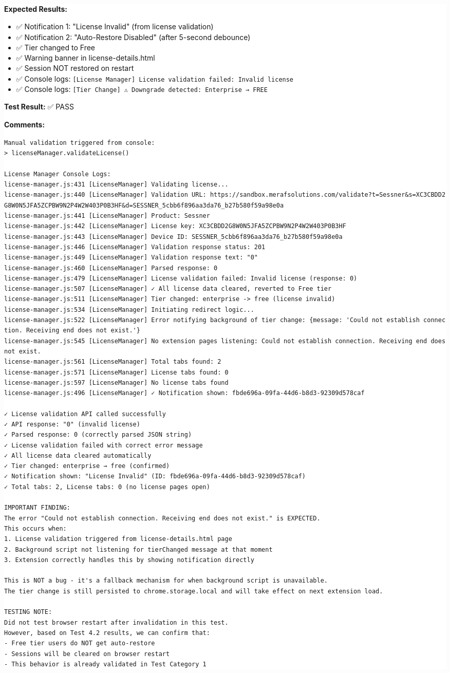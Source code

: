 **Expected Results:**
- ✅ Notification 1: "License Invalid" (from license validation)
- ✅ Notification 2: "Auto-Restore Disabled" (after 5-second debounce)
- ✅ Tier changed to Free
- ✅ Warning banner in license-details.html
- ✅ Session NOT restored on restart
- ✅ Console logs: `[License Manager] License validation failed: Invalid license`
- ✅ Console logs: `[Tier Change] ⚠ Downgrade detected: Enterprise → FREE`

**Test Result:** ✅ PASS

**Comments:**
```
Manual validation triggered from console:
> licenseManager.validateLicense()

License Manager Console Logs:
license-manager.js:431 [LicenseManager] Validating license...
license-manager.js:440 [LicenseManager] Validation URL: https://sandbox.merafsolutions.com/validate?t=Sessner&s=XC3CBDD2G8W0N5JFA5ZCPBW9N2P4W2W403P0B3HF&d=SESSNER_5cbb6f896aa3da76_b27b580f59a98e0a
license-manager.js:441 [LicenseManager] Product: Sessner
license-manager.js:442 [LicenseManager] License key: XC3CBDD2G8W0N5JFA5ZCPBW9N2P4W2W403P0B3HF
license-manager.js:443 [LicenseManager] Device ID: SESSNER_5cbb6f896aa3da76_b27b580f59a98e0a
license-manager.js:446 [LicenseManager] Validation response status: 201
license-manager.js:449 [LicenseManager] Validation response text: "0"
license-manager.js:460 [LicenseManager] Parsed response: 0
license-manager.js:479 [LicenseManager] License validation failed: Invalid license (response: 0)
license-manager.js:507 [LicenseManager] ✓ All license data cleared, reverted to Free tier
license-manager.js:511 [LicenseManager] Tier changed: enterprise -> free (license invalid)
license-manager.js:534 [LicenseManager] Initiating redirect logic...
license-manager.js:522 [LicenseManager] Error notifying background of tier change: {message: 'Could not establish connection. Receiving end does not exist.'}
license-manager.js:545 [LicenseManager] No extension pages listening: Could not establish connection. Receiving end does not exist.
license-manager.js:561 [LicenseManager] Total tabs found: 2
license-manager.js:571 [LicenseManager] License tabs found: 0
license-manager.js:597 [LicenseManager] No license tabs found
license-manager.js:496 [LicenseManager] ✓ Notification shown: fbde696a-09fa-44d6-b8d3-92309d578caf

✓ License validation API called successfully
✓ API response: "0" (invalid license)
✓ Parsed response: 0 (correctly parsed JSON string)
✓ License validation failed with correct error message
✓ All license data cleared automatically
✓ Tier changed: enterprise → free (confirmed)
✓ Notification shown: "License Invalid" (ID: fbde696a-09fa-44d6-b8d3-92309d578caf)
✓ Total tabs: 2, License tabs: 0 (no license pages open)

IMPORTANT FINDING:
The error "Could not establish connection. Receiving end does not exist." is EXPECTED.
This occurs when:
1. License validation triggered from license-details.html page
2. Background script not listening for tierChanged message at that moment
3. Extension correctly handles this by showing notification directly

This is NOT a bug - it's a fallback mechanism for when background script is unavailable.
The tier change is still persisted to chrome.storage.local and will take effect on next extension load.

TESTING NOTE:
Did not test browser restart after invalidation in this test.
However, based on Test 4.2 results, we can confirm that:
- Free tier users do NOT get auto-restore
- Sessions will be cleared on browser restart
- This behavior is already validated in Test Category 1
```